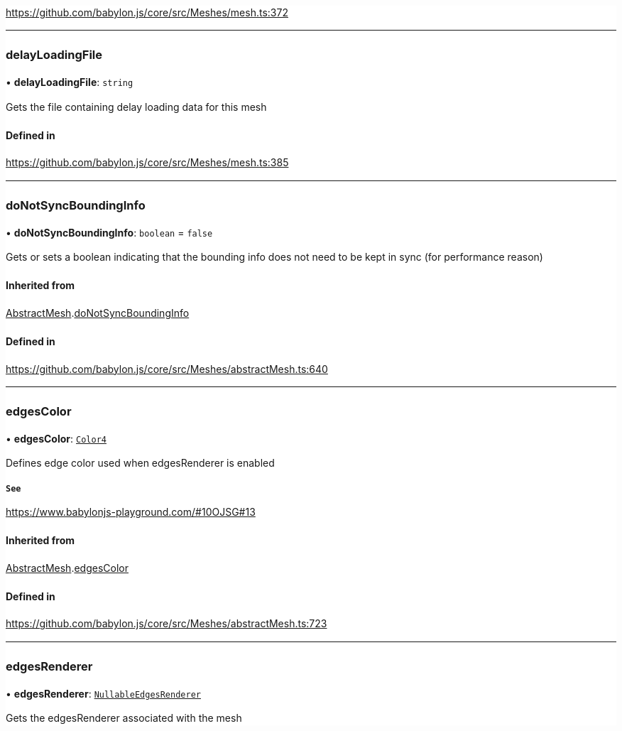 https://github.com/babylon.js/core/src/Meshes/mesh.ts:372

___

### delayLoadingFile

• **delayLoadingFile**: `string`

Gets the file containing delay loading data for this mesh

#### Defined in

https://github.com/babylon.js/core/src/Meshes/mesh.ts:385

___

### doNotSyncBoundingInfo

• **doNotSyncBoundingInfo**: `boolean` = `false`

Gets or sets a boolean indicating that the bounding info does not need to be kept in sync (for performance reason)

#### Inherited from

[AbstractMesh](AbstractMesh.md).[doNotSyncBoundingInfo](AbstractMesh.md#donotsyncboundinginfo)

#### Defined in

https://github.com/babylon.js/core/src/Meshes/abstractMesh.ts:640

___

### edgesColor

• **edgesColor**: [`Color4`](Color4.md)

Defines edge color used when edgesRenderer is enabled

**`See`**

https://www.babylonjs-playground.com/#10OJSG#13

#### Inherited from

[AbstractMesh](AbstractMesh.md).[edgesColor](AbstractMesh.md#edgescolor)

#### Defined in

https://github.com/babylon.js/core/src/Meshes/abstractMesh.ts:723

___

### edgesRenderer

• **edgesRenderer**: [`Nullable`](../modules.md#nullable)[`EdgesRenderer`](EdgesRenderer.md)

Gets the edgesRenderer associated with the mesh
